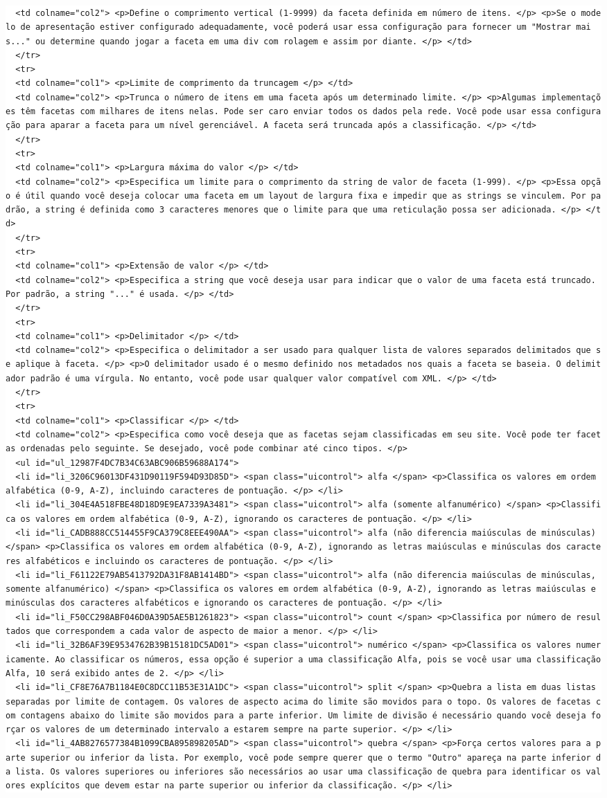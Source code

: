      <td colname="col2"> <p>Define o comprimento vertical (1-9999) da faceta definida em número de itens. </p> <p>Se o modelo de apresentação estiver configurado adequadamente, você poderá usar essa configuração para fornecer um "Mostrar mais..." ou determine quando jogar a faceta em uma div com rolagem e assim por diante. </p> </td> 
      </tr> 
      <tr> 
      <td colname="col1"> <p>Limite de comprimento da truncagem </p> </td> 
      <td colname="col2"> <p>Trunca o número de itens em uma faceta após um determinado limite. </p> <p>Algumas implementações têm facetas com milhares de itens nelas. Pode ser caro enviar todos os dados pela rede. Você pode usar essa configuração para aparar a faceta para um nível gerenciável. A faceta será truncada após a classificação. </p> </td> 
      </tr> 
      <tr> 
      <td colname="col1"> <p>Largura máxima do valor </p> </td> 
      <td colname="col2"> <p>Especifica um limite para o comprimento da string de valor de faceta (1-999). </p> <p>Essa opção é útil quando você deseja colocar uma faceta em um layout de largura fixa e impedir que as strings se vinculem. Por padrão, a string é definida como 3 caracteres menores que o limite para que uma reticulação possa ser adicionada. </p> </td> 
      </tr> 
      <tr> 
      <td colname="col1"> <p>Extensão de valor </p> </td> 
      <td colname="col2"> <p>Especifica a string que você deseja usar para indicar que o valor de uma faceta está truncado. Por padrão, a string "..." é usada. </p> </td> 
      </tr> 
      <tr> 
      <td colname="col1"> <p>Delimitador </p> </td> 
      <td colname="col2"> <p>Especifica o delimitador a ser usado para qualquer lista de valores separados delimitados que se aplique à faceta. </p> <p>O delimitador usado é o mesmo definido nos metadados nos quais a faceta se baseia. O delimitador padrão é uma vírgula. No entanto, você pode usar qualquer valor compatível com XML. </p> </td> 
      </tr> 
      <tr> 
      <td colname="col1"> <p>Classificar </p> </td> 
      <td colname="col2"> <p>Especifica como você deseja que as facetas sejam classificadas em seu site. Você pode ter facetas ordenadas pelo seguinte. Se desejado, você pode combinar até cinco tipos. </p> 
      <ul id="ul_12987F4DC7B34C63ABC906B59688A174"> 
      <li id="li_3206C96013DF431D90119F594D93D85D"> <span class="uicontrol"> alfa </span> <p>Classifica os valores em ordem alfabética (0-9, A-Z), incluindo caracteres de pontuação. </p> </li> 
      <li id="li_304E4A518FBE48D18D9E9EA7339A3481"> <span class="uicontrol"> alfa (somente alfanumérico) </span> <p>Classifica os valores em ordem alfabética (0-9, A-Z), ignorando os caracteres de pontuação. </p> </li> 
      <li id="li_CADB888CC514455F9CA379C8EEE490AA"> <span class="uicontrol"> alfa (não diferencia maiúsculas de minúsculas) </span> <p>Classifica os valores em ordem alfabética (0-9, A-Z), ignorando as letras maiúsculas e minúsculas dos caracteres alfabéticos e incluindo os caracteres de pontuação. </p> </li> 
      <li id="li_F61122E79AB5413792DA31F8AB1414BD"> <span class="uicontrol"> alfa (não diferencia maiúsculas de minúsculas, somente alfanumérico) </span> <p>Classifica os valores em ordem alfabética (0-9, A-Z), ignorando as letras maiúsculas e minúsculas dos caracteres alfabéticos e ignorando os caracteres de pontuação. </p> </li> 
      <li id="li_F50CC298ABF046D0A39D5AE5B1261823"> <span class="uicontrol"> count </span> <p>Classifica por número de resultados que correspondem a cada valor de aspecto de maior a menor. </p> </li> 
      <li id="li_32B6AF39E9534762B39B15181DC5AD01"> <span class="uicontrol"> numérico </span> <p>Classifica os valores numericamente. Ao classificar os números, essa opção é superior a uma classificação Alfa, pois se você usar uma classificação Alfa, 10 será exibido antes de 2. </p> </li> 
      <li id="li_CF8E76A7B1184E0C8DCC11B53E31A1DC"> <span class="uicontrol"> split </span> <p>Quebra a lista em duas listas separadas por limite de contagem. Os valores de aspecto acima do limite são movidos para o topo. Os valores de facetas com contagens abaixo do limite são movidos para a parte inferior. Um limite de divisão é necessário quando você deseja forçar os valores de um determinado intervalo a estarem sempre na parte superior. </p> </li> 
      <li id="li_4AB8276577384B1099CBA895898205AD"> <span class="uicontrol"> quebra </span> <p>Força certos valores para a parte superior ou inferior da lista. Por exemplo, você pode sempre querer que o termo "Outro" apareça na parte inferior da lista. Os valores superiores ou inferiores são necessários ao usar uma classificação de quebra para identificar os valores explícitos que devem estar na parte superior ou inferior da classificação. </p> </li> 